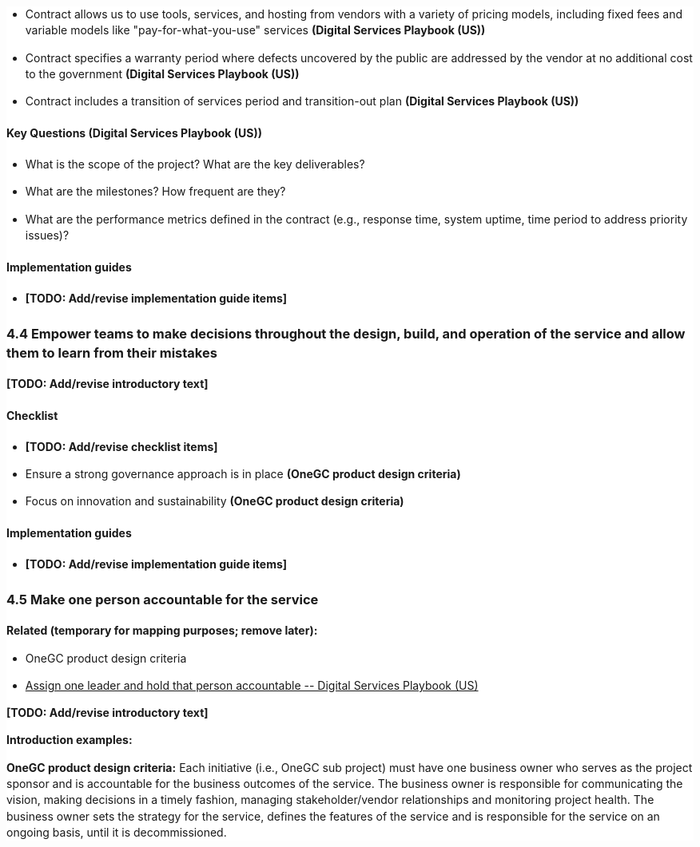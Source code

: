 - Contract allows us to use tools, services, and hosting from vendors with a variety of pricing models, including fixed fees and variable models like "pay-for-what-you-use" services **(Digital Services Playbook (US))**

- Contract specifies a warranty period where defects uncovered by the public are addressed by the vendor at no additional cost to the government **(Digital Services Playbook (US))**

- Contract includes a transition of services period and transition-out plan **(Digital Services Playbook (US))**

#### Key Questions **(Digital Services Playbook (US))**

- What is the scope of the project? What are the key deliverables?

- What are the milestones? How frequent are they?

- What are the performance metrics defined in the contract (e.g., response time, system uptime, time period to address priority issues)?

#### Implementation guides

- **[TODO: Add/revise implementation guide items]**

### 4.4 Empower teams to make decisions throughout the design, build, and operation of the service and allow them to learn from their mistakes

**[TODO: Add/revise introductory text]**

#### Checklist

- **[TODO: Add/revise checklist items]**

- Ensure a strong governance approach is in place **(OneGC product design criteria)**

- Focus on innovation and sustainability **(OneGC product design criteria)**

#### Implementation guides

- **[TODO: Add/revise implementation guide items]**

### 4.5 Make one person accountable for the service

**Related (temporary for mapping purposes; remove later):**

- OneGC product design criteria

- [Assign one leader and hold that person accountable -- Digital Services Playbook (US)](https://playbook.cio.gov/#play6)

**[TODO: Add/revise introductory text]**

**Introduction examples:**

**OneGC product design criteria:** Each initiative (i.e., OneGC sub project) must have one business owner who serves as the project sponsor and is accountable for the business outcomes of the service. The business owner is responsible for communicating the vision, making decisions in a timely fashion, managing stakeholder/vendor relationships and monitoring project health. The business owner sets the strategy for the service, defines the features of the service and is responsible for the service on an ongoing basis, until it is decommissioned.
